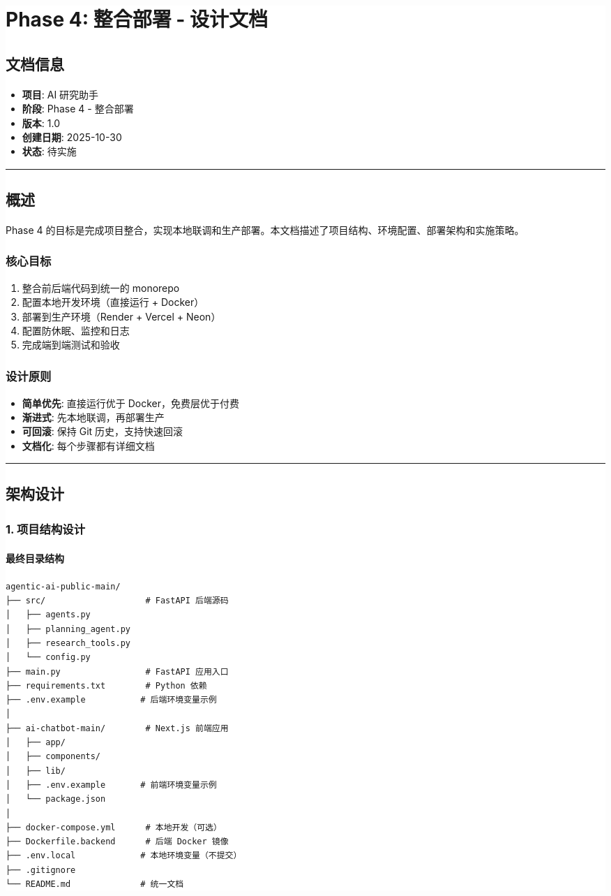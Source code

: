 # Phase 4: 整合部署 - 设计文档

## 文档信息

- **项目**: AI 研究助手
- **阶段**: Phase 4 - 整合部署
- **版本**: 1.0
- **创建日期**: 2025-10-30
- **状态**: 待实施

---

## 概述

Phase 4 的目标是完成项目整合，实现本地联调和生产部署。本文档描述了项目结构、环境配置、部署架构和实施策略。

### 核心目标

1. 整合前后端代码到统一的 monorepo
2. 配置本地开发环境（直接运行 + Docker）
3. 部署到生产环境（Render + Vercel + Neon）
4. 配置防休眠、监控和日志
5. 完成端到端测试和验收

### 设计原则

- **简单优先**: 直接运行优于 Docker，免费层优于付费
- **渐进式**: 先本地联调，再部署生产
- **可回滚**: 保持 Git 历史，支持快速回滚
- **文档化**: 每个步骤都有详细文档

---

## 架构设计

### 1. 项目结构设计

#### 最终目录结构

```
agentic-ai-public-main/
├── src/                    # FastAPI 后端源码
│   ├── agents.py
│   ├── planning_agent.py
│   ├── research_tools.py
│   └── config.py
├── main.py                 # FastAPI 应用入口
├── requirements.txt        # Python 依赖
├── .env.example           # 后端环境变量示例
│
├── ai-chatbot-main/        # Next.js 前端应用
│   ├── app/
│   ├── components/
│   ├── lib/
│   ├── .env.example       # 前端环境变量示例
│   └── package.json
│
├── docker-compose.yml      # 本地开发（可选）
├── Dockerfile.backend      # 后端 Docker 镜像
├── .env.local             # 本地环境变量（不提交）
├── .gitignore
└── README.md              # 统一文档
```